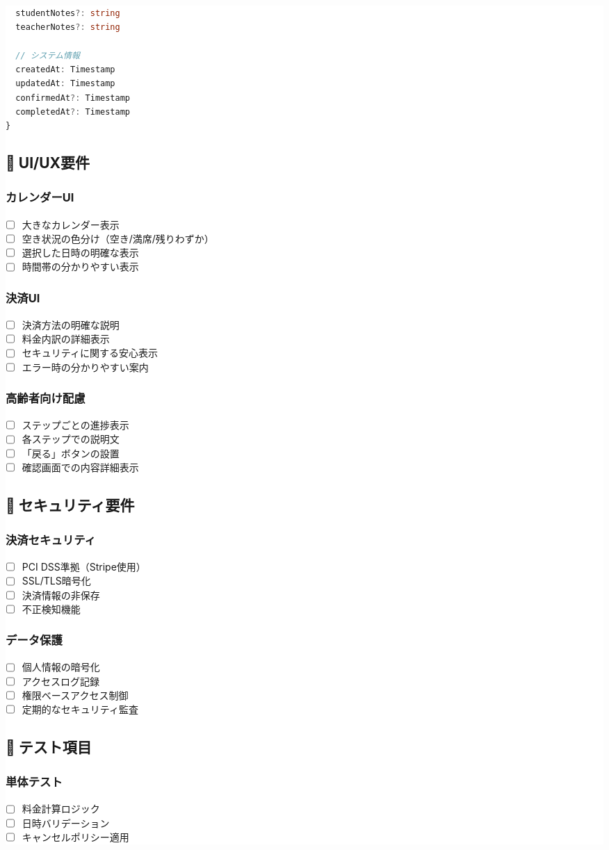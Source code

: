 ```typescript
  studentNotes?: string
  teacherNotes?: string
  
  // システム情報
  createdAt: Timestamp
  updatedAt: Timestamp
  confirmedAt?: Timestamp
  completedAt?: Timestamp
}
```

## 🎨 UI/UX要件

### カレンダーUI
- [ ] 大きなカレンダー表示
- [ ] 空き状況の色分け（空き/満席/残りわずか）
- [ ] 選択した日時の明確な表示
- [ ] 時間帯の分かりやすい表示

### 決済UI
- [ ] 決済方法の明確な説明
- [ ] 料金内訳の詳細表示
- [ ] セキュリティに関する安心表示
- [ ] エラー時の分かりやすい案内

### 高齢者向け配慮
- [ ] ステップごとの進捗表示
- [ ] 各ステップでの説明文
- [ ] 「戻る」ボタンの設置
- [ ] 確認画面での内容詳細表示

## 🔐 セキュリティ要件

### 決済セキュリティ
- [ ] PCI DSS準拠（Stripe使用）
- [ ] SSL/TLS暗号化
- [ ] 決済情報の非保存
- [ ] 不正検知機能

### データ保護
- [ ] 個人情報の暗号化
- [ ] アクセスログ記録
- [ ] 権限ベースアクセス制御
- [ ] 定期的なセキュリティ監査

## 🧪 テスト項目

### 単体テスト
- [ ] 料金計算ロジック
- [ ] 日時バリデーション
- [ ] キャンセルポリシー適用
